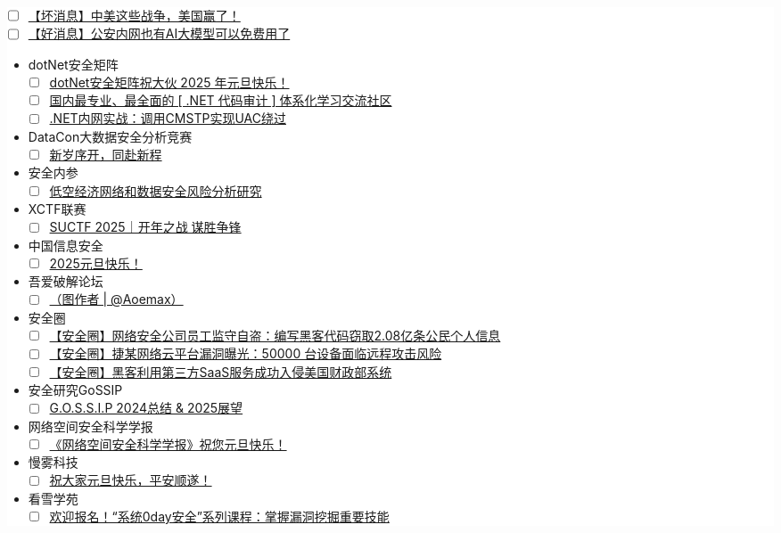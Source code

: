   - [ ] [【坏消息】中美这些战争，美国赢了！](https://mp.weixin.qq.com/s?__biz=MzI2MTE0NTE3Mw==&mid=2651148365&idx=1&sn=1d0ea8ab8842c2ab0336b78cb606b2d8&chksm=f1af2777c6d8ae61a9aa348d57bf9b7efce917c6889de0379906af7d99f7f52ee181036135f8&scene=58&subscene=0#rd)
  - [ ] [【好消息】公安内网也有AI大模型可以免费用了](https://mp.weixin.qq.com/s?__biz=MzI2MTE0NTE3Mw==&mid=2651148365&idx=2&sn=caaa4350dd5d2eb16b26ab397e483e77&chksm=f1af2777c6d8ae615dbee532bb717fa1981508e8808d645f508465c0fd6bc02b548459bc8e66&scene=58&subscene=0#rd)
- dotNet安全矩阵
  - [ ] [dotNet安全矩阵祝大伙 2025 年元旦快乐！](https://mp.weixin.qq.com/s?__biz=MzUyOTc3NTQ5MA==&mid=2247497863&idx=1&sn=7c97dc2b8d84ed5ee375fe619551893a&chksm=fa59566acd2edf7c48643ecd0a40b9de33f1517f7a15c17d81b724252a01249aae03e73983bc&scene=58&subscene=0#rd)
  - [ ] [国内最专业、最全面的 [ .NET 代码审计 ] 体系化学习交流社区](https://mp.weixin.qq.com/s?__biz=MzUyOTc3NTQ5MA==&mid=2247497863&idx=2&sn=0b8465f82f79a3a528f2200d44924faf&chksm=fa59566acd2edf7c8f33746fd3bbef408a7a42391261bb63e8b6e64df0c55ff10942fb846071&scene=58&subscene=0#rd)
  - [ ] [.NET内网实战：调用CMSTP实现UAC绕过](https://mp.weixin.qq.com/s?__biz=MzUyOTc3NTQ5MA==&mid=2247497863&idx=3&sn=1363e5a039d1596f3fc68583a43d1e94&chksm=fa59566acd2edf7cf406758a06558421d74c434531b358be50dd4d99f95c955540d825f769e0&scene=58&subscene=0#rd)
- DataCon大数据安全分析竞赛
  - [ ] [新岁序开，同赴新程](https://mp.weixin.qq.com/s?__biz=MzU5Njg1NzMyNw==&mid=2247488886&idx=1&sn=a9ae3bbaf7b364068b6b5173597936d5&chksm=fe5d0df6c92a84e0368ba438ac757c4765e111684cc1cd1912a9de7bbe986f0770ec744c6828&scene=58&subscene=0#rd)
- 安全内参
  - [ ] [低空经济网络和数据安全风险分析研究](https://mp.weixin.qq.com/s?__biz=MzI4NDY2MDMwMw==&mid=2247513395&idx=1&sn=2093a1d2467f229dec5e9c7bd3c3111e&chksm=ebfaf213dc8d7b05e52169a94a0422ac12d69cef298906cff25a139da8c0c0aaf59e957a7513&scene=58&subscene=0#rd)
- XCTF联赛
  - [ ] [SUCTF 2025｜开年之战 谋胜争锋](https://mp.weixin.qq.com/s?__biz=MjM5NDU3MjExNw==&mid=2247515461&idx=1&sn=7311261e7b6de7b448c166602cbb0cd1&chksm=a6874f7f91f0c669b1ec751c0941fd2e55bb09d1d0e5c2bdd216f4915ddc9100947837c1e81e&scene=58&subscene=0#rd)
- 中国信息安全
  - [ ] [2025元旦快乐！](https://mp.weixin.qq.com/s?__biz=MzA5MzE5MDAzOA==&mid=2664233682&idx=1&sn=2b4552585f16ab0bacefa5099002e8fe&chksm=8b59f82bbc2e713da9968316fa4235ac358f85d3078095ec091b6fa57893ec23f0bf9f1b30a3&scene=58&subscene=0#rd)
- 吾爱破解论坛
  - [ ] [（图作者 | @Aoemax）](https://mp.weixin.qq.com/s?__biz=MjM5Mjc3MDM2Mw==&mid=2651141546&idx=1&sn=d87a5e3ee516bb88d7dc33271bd12866&chksm=bd50a5fe8a272ce8fb56c9befd249440307bca3d33aa3bd2b4db2fb7b440c517ac5fcf6186f7&scene=58&subscene=0#rd)
- 安全圈
  - [ ] [【安全圈】网络安全公司员工监守自盗：编写黑客代码窃取2.08亿条公民个人信息](https://mp.weixin.qq.com/s?__biz=MzIzMzE4NDU1OQ==&mid=2652067069&idx=1&sn=f3c972e235871147200f79b82f689d25&chksm=f36e78bdc419f1ab42ec98da278df4f6f124b2b86880515fcb71d4cef02e5c06c598dc7c04b4&scene=58&subscene=0#rd)
  - [ ] [【安全圈】捷某网络云平台漏洞曝光：50000 台设备面临远程攻击风险](https://mp.weixin.qq.com/s?__biz=MzIzMzE4NDU1OQ==&mid=2652067069&idx=2&sn=516425f9b9c6da18a71ed20d3b724b4b&chksm=f36e78bdc419f1ab97757c972a051093c0e7061dbe95232d3b05c5655baab57d351000e98b8d&scene=58&subscene=0#rd)
  - [ ] [【安全圈】黑客利用第三方SaaS服务成功入侵美国财政部系统](https://mp.weixin.qq.com/s?__biz=MzIzMzE4NDU1OQ==&mid=2652067069&idx=3&sn=bd0876c49c1d286c84408344ea9a8bc8&chksm=f36e78bdc419f1abc5a9eeea0d3b371b020c63cc85d3ee2cfe748cedf2bfd63ac4dad00f6412&scene=58&subscene=0#rd)
- 安全研究GoSSIP
  - [ ] [G.O.S.S.I.P 2024总结 & 2025展望](https://mp.weixin.qq.com/s?__biz=Mzg5ODUxMzg0Ng==&mid=2247499506&idx=1&sn=11dac152cf553dfa47f6ad720da37f7a&chksm=c063d02bf714593d96668fb26152c8b7ccf0973eb1f849352454ea3479ce1959b4315252d080&scene=58&subscene=0#rd)
- 网络空间安全科学学报
  - [ ] [《网络空间安全科学学报》祝您元旦快乐！](https://mp.weixin.qq.com/s?__biz=MzI0NjU2NDMwNQ==&mid=2247504510&idx=1&sn=54dcf4d20dc574dd2b30765fc4e6af9e&chksm=e9bfc6c0dec84fd6250c1abfb478ccfeed37ad699f094781bf037c7ccf7bbc3eef276dddd716&scene=58&subscene=0#rd)
- 慢雾科技
  - [ ] [祝大家元旦快乐，平安顺遂！](https://mp.weixin.qq.com/s?__biz=MzU4ODQ3NTM2OA==&mid=2247500754&idx=1&sn=7584a1355c19d24c1297c6391d716b94&chksm=fddebd55caa934436ed0e8f9d0f101cddb267eb72f8d4639ec7797e23061b0895ac4ae55d5bd&scene=58&subscene=0#rd)
- 看雪学苑
  - [ ] [欢迎报名！​“系统0day安全”系列课程：掌握漏洞挖掘重要技能](https://mp.weixin.qq.com/s?__biz=MjM5NTc2MDYxMw==&mid=2458587913&idx=1&sn=59937f7938afd40d184cb3fed087a347&chksm=b18c238386fbaa957c10a8dcd63ec1caf8fb6987ddb1d56e56ab8498f579348c2cae8a1d8e0c&scene=58&subscene=0#rd)